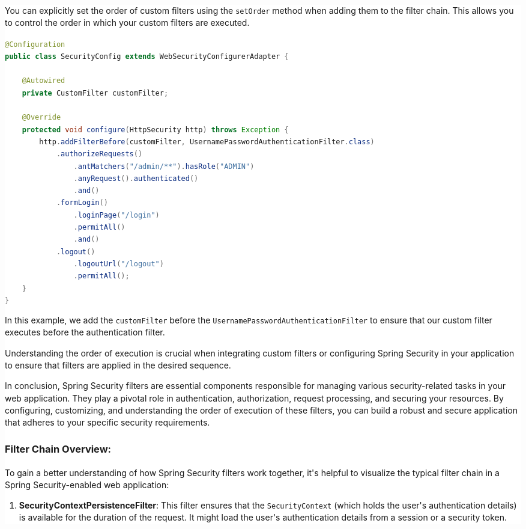 You can explicitly set the order of custom filters using the `setOrder` method when adding them to the filter chain.
This allows you to control the order in which your custom filters are executed.

```java
@Configuration
public class SecurityConfig extends WebSecurityConfigurerAdapter {

    @Autowired
    private CustomFilter customFilter;

    @Override
    protected void configure(HttpSecurity http) throws Exception {
        http.addFilterBefore(customFilter, UsernamePasswordAuthenticationFilter.class)
            .authorizeRequests()
                .antMatchers("/admin/**").hasRole("ADMIN")
                .anyRequest().authenticated()
                .and()
            .formLogin()
                .loginPage("/login")
                .permitAll()
                .and()
            .logout()
                .logoutUrl("/logout")
                .permitAll();
    }
}
```

In this example, we add the `customFilter` before the `UsernamePasswordAuthenticationFilter` to ensure that our custom
filter executes before the authentication filter.

Understanding the order of execution is crucial when integrating custom filters or configuring Spring Security in your
application to ensure that filters are applied in the desired sequence.

In conclusion, Spring Security filters are essential components responsible for managing various security-related tasks
in your web application. They play a pivotal role in authentication, authorization, request processing, and securing
your resources. By configuring, customizing, and understanding the order of execution of these filters, you can build a
robust and secure application that adheres to your specific security requirements.

### Filter Chain Overview:

To gain a better understanding of how Spring Security filters work together, it's helpful to visualize the typical
filter chain in a Spring Security-enabled web application:

1. **SecurityContextPersistenceFilter**: This filter ensures that the `SecurityContext` (which holds the user's
   authentication details) is available for the duration of the request. It might load the user's authentication details
   from a session or a security token.
